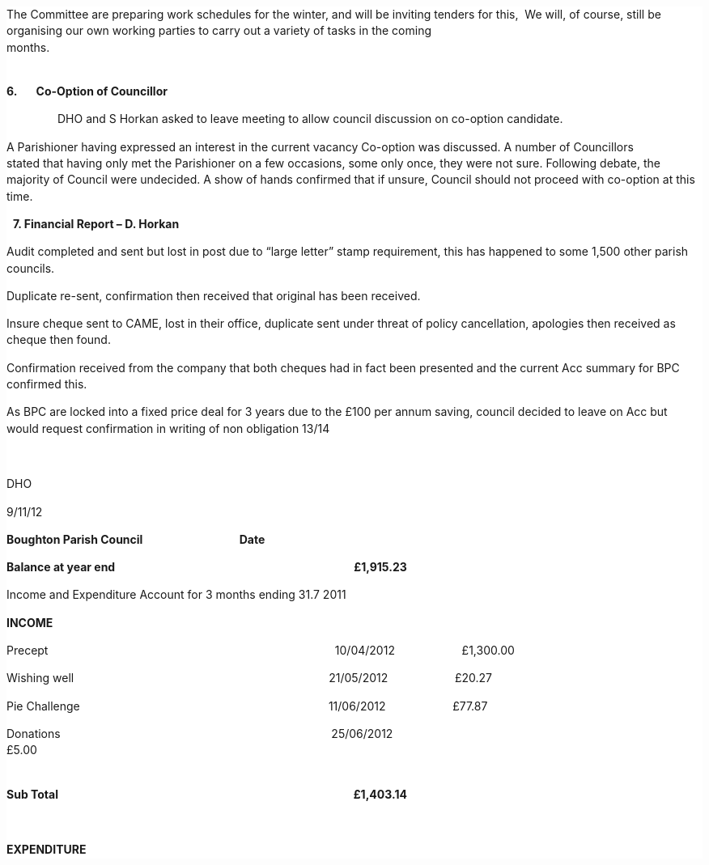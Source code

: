 The Committee are preparing work schedules for the winter, and will be inviting tenders for this,  We will, of course, still be organising our own working parties to carry out a variety of tasks in the coming months.                                                                                                                                                                                                                                                                                                                             

**6.       Co-Option of Councillor**                                                                                                                           

                DHO and S Horkan asked to leave meeting to allow council discussion on co-option candidate.

A Parishioner having expressed an interest in the current vacancy Co-option was discussed. A number of Councillors stated that having only met the Parishioner on a few occasions, some only once, they were not sure. Following debate, the majority of Council were undecided. A show of hands confirmed that if unsure, Council should not proceed with co-option at this time.        

  **7. Financial Report – D. Horkan**

Audit completed and sent but lost in post due to “large letter” stamp requirement, this has happened to some 1,500 other parish councils.

Duplicate re-sent, confirmation then received that original has been received.

Insure cheque sent to CAME, lost in their office, duplicate sent under threat of policy cancellation, apologies then received as cheque then found.

Confirmation received from the company that both cheques had in fact been presented and the current Acc summary for BPC confirmed this.

As BPC are locked into a fixed price deal for 3 years due to the £100 per annum saving, council decided to leave on Acc but would request confirmation in writing of non obligation 13/14

              

DHO    

9/11/12

**Boughton Parish Council                                    Date**                              

**Balance at year end                                                                                         £1,915.23**   

Income and Expenditure Account for 3 months ending 31.7 2011                                             

**INCOME**                                                                                                                                      

Precept                                                                                          10/04/2012                     £1,300.00      

Wishing well                                                                                21/05/2012                     £20.27            

Pie Challenge                                                                              11/06/2012                     £77.87            

Donations                                                                                     25/06/2012                     £5.00                                                                                                                                                                                                                                                                                                  

**Sub Total                                                                                                              £1,403.14**   

                                                                                                                                                      

**EXPENDITURE**                                                                                                                           
